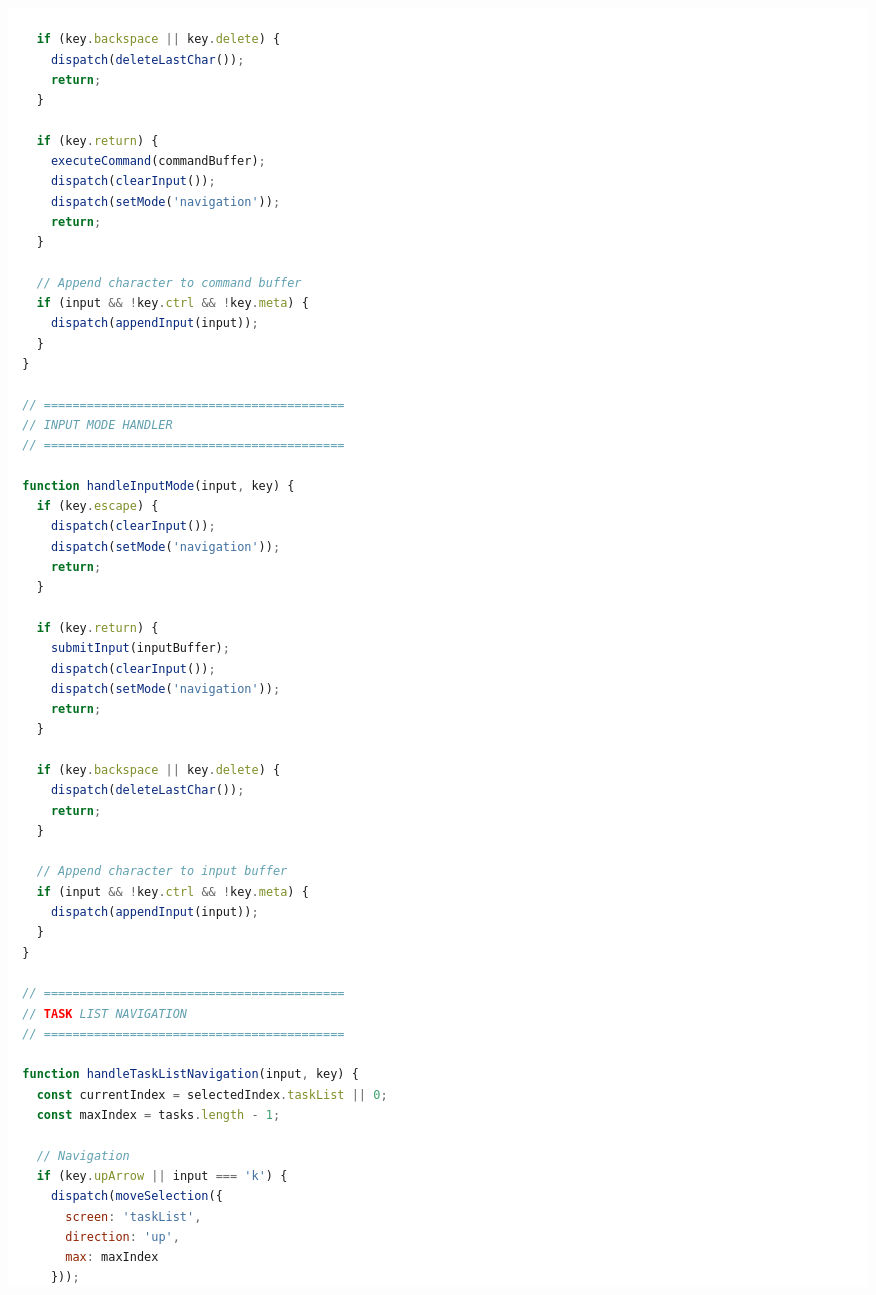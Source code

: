 ```javascript
    
    if (key.backspace || key.delete) {
      dispatch(deleteLastChar());
      return;
    }
    
    if (key.return) {
      executeCommand(commandBuffer);
      dispatch(clearInput());
      dispatch(setMode('navigation'));
      return;
    }
    
    // Append character to command buffer
    if (input && !key.ctrl && !key.meta) {
      dispatch(appendInput(input));
    }
  }
  
  // ==========================================
  // INPUT MODE HANDLER
  // ==========================================
  
  function handleInputMode(input, key) {
    if (key.escape) {
      dispatch(clearInput());
      dispatch(setMode('navigation'));
      return;
    }
    
    if (key.return) {
      submitInput(inputBuffer);
      dispatch(clearInput());
      dispatch(setMode('navigation'));
      return;
    }
    
    if (key.backspace || key.delete) {
      dispatch(deleteLastChar());
      return;
    }
    
    // Append character to input buffer
    if (input && !key.ctrl && !key.meta) {
      dispatch(appendInput(input));
    }
  }
  
  // ==========================================
  // TASK LIST NAVIGATION
  // ==========================================
  
  function handleTaskListNavigation(input, key) {
    const currentIndex = selectedIndex.taskList || 0;
    const maxIndex = tasks.length - 1;
    
    // Navigation
    if (key.upArrow || input === 'k') {
      dispatch(moveSelection({ 
        screen: 'taskList', 
        direction: 'up', 
        max: maxIndex 
      }));
```